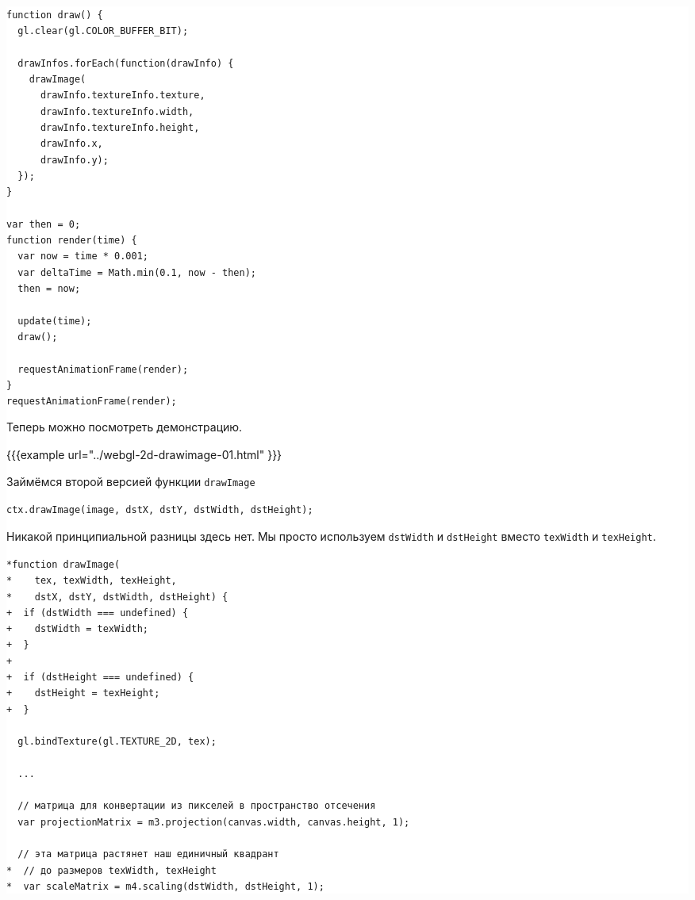     function draw() {
      gl.clear(gl.COLOR_BUFFER_BIT);

      drawInfos.forEach(function(drawInfo) {
        drawImage(
          drawInfo.textureInfo.texture,
          drawInfo.textureInfo.width,
          drawInfo.textureInfo.height,
          drawInfo.x,
          drawInfo.y);
      });
    }

    var then = 0;
    function render(time) {
      var now = time * 0.001;
      var deltaTime = Math.min(0.1, now - then);
      then = now;

      update(time);
      draw();

      requestAnimationFrame(render);
    }
    requestAnimationFrame(render);

Теперь можно посмотреть демонстрацию.

{{{example url="../webgl-2d-drawimage-01.html" }}}

Займёмся второй версией функции `drawImage`

    ctx.drawImage(image, dstX, dstY, dstWidth, dstHeight);

Никакой принципиальной разницы здесь нет. Мы просто используем `dstWidth`
и `dstHeight` вместо `texWidth` и `texHeight`.

    *function drawImage(
    *    tex, texWidth, texHeight,
    *    dstX, dstY, dstWidth, dstHeight) {
    +  if (dstWidth === undefined) {
    +    dstWidth = texWidth;
    +  }
    +
    +  if (dstHeight === undefined) {
    +    dstHeight = texHeight;
    +  }

      gl.bindTexture(gl.TEXTURE_2D, tex);

      ...

      // матрица для конвертации из пикселей в пространство отсечения
      var projectionMatrix = m3.projection(canvas.width, canvas.height, 1);

      // эта матрица растянет наш единичный квадрант
    *  // до размеров texWidth, texHeight
    *  var scaleMatrix = m4.scaling(dstWidth, dstHeight, 1);
